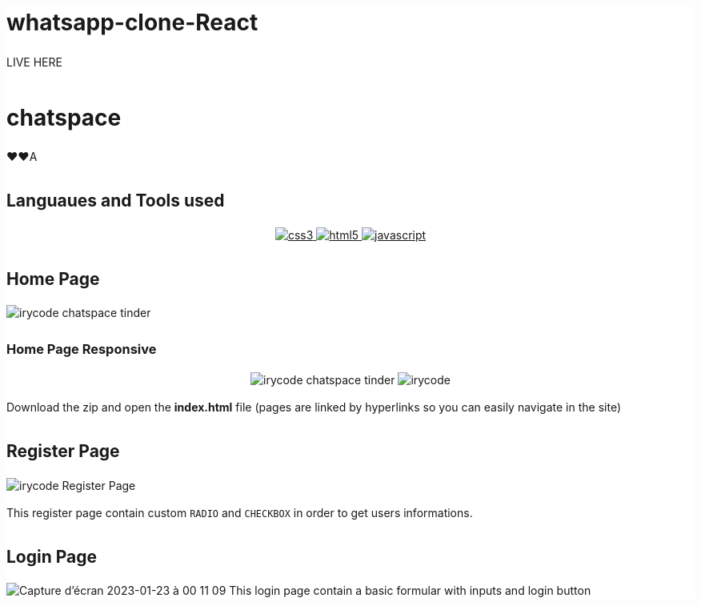# whatsapp-clone-React
LIVE HERE
# chatspace
❤️❤️A


## Languaues and Tools used

<p align="center">  <a href="https://www.w3schools.com/css/" target="_blank" rel="noreferrer"> <img src="https://raw.githubusercontent.com/devicons/devicon/master/icons/css3/css3-original-wordmark.svg" alt="css3" width="80" height="80"/> </a>  <a href="https://www.w3.org/html/" target="_blank" rel="noreferrer"> <img src="https://raw.githubusercontent.com/devicons/devicon/master/icons/html5/html5-original-wordmark.svg" alt="html5" width="80" height="80"/> </a> <a href="https://developer.mozilla.org/en-US/docs/Web/JavaScript" target="_blank" rel="noreferrer"> <img src="https://raw.githubusercontent.com/devicons/devicon/master/icons/javascript/javascript-original.svg" alt="javascript" width="80" height="80"/> </a>  </p>

## Home Page
<img width="1378" alt="irycode chatspace tinder" src="screenshot(608).png" alt="irycode tinder chatspace homepage">

### Home Page Responsive
<p align="center">
<img width="328" alt="irycode chatspace tinder" src="screenshot(609).png">
<img width="324" alt=irycode chatspace tinder" src="screenshot(610).png">
<p>

Download the zip and open the **index.html** file (pages are linked by hyperlinks so you can easily navigate in the site)

## Register Page
<img width="1365" alt="irycode Register Page" src="https://user-images.githubusercontent.com/86270481/213945475-d449117e-4a3b-436e-9875-b8da5c645ea9.png" alt="tinder chatspace register-page">

This register page contain custom ```RADIO``` and ```CHECKBOX``` in order to get users informations.


## Login Page
<img width="1359" alt="Capture d’écran 2023-01-23 à 00 11 09" src="https://user-images.githubusercontent.com/86270481/213945485-84315002-f9f4-4b01-acdd-dec7d055418b.png" alt="irycodetinder chatspace login-page">
This login page contain a basic formular with inputs and login button

